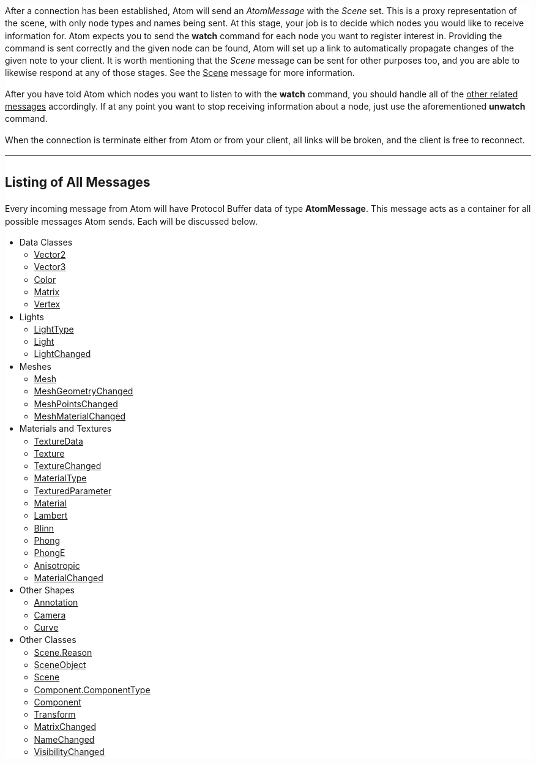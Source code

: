 After a connection has been established, Atom will send an *AtomMessage* with the *Scene* set.  This is a proxy representation of the scene, with only node types and names being sent.  At this stage, your job is to decide which nodes you would like to receive information for.  Atom expects you to send the **watch** command for each node you want to register interest in.  Providing the command is sent correctly and the given node can be found, Atom will set up a link to automatically propagate changes of the given note to your client.  It is worth mentioning that the *Scene* message can be sent for other purposes too, and you are able to likewise respond at any of those stages.  See the [Scene](#msg_scene) message for more information.

After you have told Atom which nodes you want to listen to with the **watch** command, you should handle all of the [other related messages](#all_msg) accordingly.  If at any point you want to stop receiving information about a node, just use the aforementioned **unwatch** command.

When the connection is terminate either from Atom or from your client, all links will be broken, and the client is free to reconnect.

---

## <a id="all_msg"></a>Listing of All Messages
Every incoming message from Atom will have Protocol Buffer data of type **AtomMessage**.  This message acts as a container for all possible messages Atom sends.  Each will be discussed below.

* Data Classes
	* [Vector2](#msg_vector2)
	* [Vector3](#msg_vector3)
	* [Color](#msg_color)
	* [Matrix](#msg_matrix)
	* [Vertex](#msg_vertex)
* Lights
	* [LightType](#msg_light_type)
	* [Light](#msg_light)
	* [LightChanged](#msg_light_changed)
* Meshes
	* [Mesh](#msg_mesh)
	* [MeshGeometryChanged](#msg_mesh_geometry_changed)
	* [MeshPointsChanged](#msg_mesh_points_changed)
	* [MeshMaterialChanged](#msg_mesh_material_changed)
* Materials and Textures
	* [TextureData](#msg_texture_data)
	* [Texture](#msg_texture)
	* [TextureChanged](#msg_texture_changed)
	* [MaterialType](#msg_material_type)
	* [TexturedParameter](#msg_textured_parameter)
	* [Material](#msg_material)
	* [Lambert](#msg_lambert)
	* [Blinn](#msg_blinn)
	* [Phong](#msg_phong)
	* [PhongE](#msg_phonge)
	* [Anisotropic](#msg_anisotropic)
	* [MaterialChanged](#msg_material_changed)
* Other Shapes
	* [Annotation](#msg_annotation)
	* [Camera](#msg_camera)
	* [Curve](#msg_curve)
* Other Classes
	* [Scene.Reason](#msg_scene_reason)
	* [SceneObject](#msg_scene_object)
	* [Scene](#msg_scene)
	* [Component.ComponentType](#msg_component_type)
	* [Component](#msg_component)
	* [Transform](#msg_xform)
	* [MatrixChanged](#msg_matrix_changed)
	* [NameChanged](#msg_name_changed)
	* [VisibilityChanged](#msg_visibility_changed)
